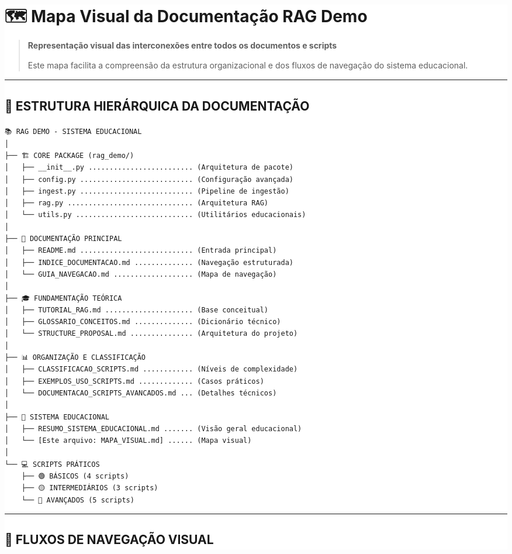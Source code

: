 # 🗺️ Mapa Visual da Documentação RAG Demo

> **Representação visual das interconexões entre todos os documentos e scripts**
> 
> Este mapa facilita a compreensão da estrutura organizacional e dos fluxos de navegação do sistema educacional.

---

## 🎯 **ESTRUTURA HIERÁRQUICA DA DOCUMENTAÇÃO**

```
📚 RAG DEMO - SISTEMA EDUCACIONAL
│
├── 🏗️ CORE PACKAGE (rag_demo/)
│   ├── __init__.py ......................... (Arquitetura de pacote)
│   ├── config.py ........................... (Configuração avançada)
│   ├── ingest.py ........................... (Pipeline de ingestão)
│   ├── rag.py .............................. (Arquitetura RAG)
│   └── utils.py ............................ (Utilitários educacionais)
│
├── 📖 DOCUMENTAÇÃO PRINCIPAL
│   ├── README.md ........................... (Entrada principal)
│   ├── INDICE_DOCUMENTACAO.md .............. (Navegação estruturada)
│   └── GUIA_NAVEGACAO.md ................... (Mapa de navegação)
│
├── 🎓 FUNDAMENTAÇÃO TEÓRICA
│   ├── TUTORIAL_RAG.md ..................... (Base conceitual)
│   ├── GLOSSARIO_CONCEITOS.md .............. (Dicionário técnico)
│   └── STRUCTURE_PROPOSAL.md ............... (Arquitetura do projeto)
│
├── 📊 ORGANIZAÇÃO E CLASSIFICAÇÃO
│   ├── CLASSIFICACAO_SCRIPTS.md ............ (Níveis de complexidade)
│   ├── EXEMPLOS_USO_SCRIPTS.md ............. (Casos práticos)
│   └── DOCUMENTACAO_SCRIPTS_AVANCADOS.md ... (Detalhes técnicos)
│
├── 🎯 SISTEMA EDUCACIONAL
│   ├── RESUMO_SISTEMA_EDUCACIONAL.md ....... (Visão geral educacional)
│   └── [Este arquivo: MAPA_VISUAL.md] ...... (Mapa visual)
│
└── 💻 SCRIPTS PRÁTICOS
    ├── 🟢 BÁSICOS (4 scripts)
    ├── 🟡 INTERMEDIÁRIOS (3 scripts)
    └── 🔴 AVANÇADOS (5 scripts)
```

---

## 🔄 **FLUXOS DE NAVEGAÇÃO VISUAL**
